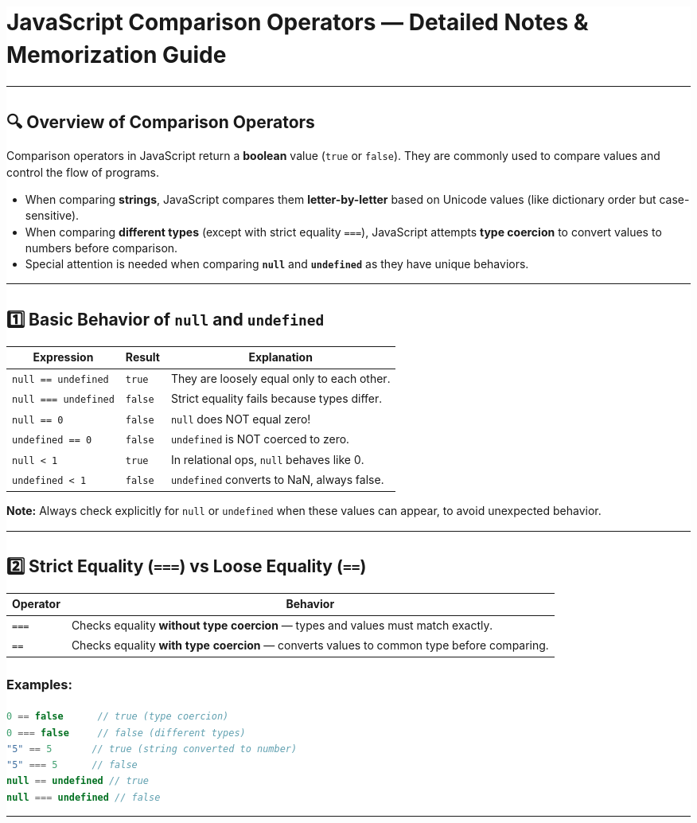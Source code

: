 
# JavaScript Comparison Operators — Detailed Notes & Memorization Guide

---

## 🔍 Overview of Comparison Operators

Comparison operators in JavaScript return a **boolean** value (`true` or `false`). They are commonly used to compare values and control the flow of programs.

- When comparing **strings**, JavaScript compares them **letter-by-letter** based on Unicode values (like dictionary order but case-sensitive).
- When comparing **different types** (except with strict equality `===`), JavaScript attempts **type coercion** to convert values to numbers before comparison.
- Special attention is needed when comparing **`null`** and **`undefined`** as they have unique behaviors.

---

## 1️⃣ Basic Behavior of `null` and `undefined`

| Expression          | Result | Explanation                          |
|---------------------|---------|------------------------------------|
| `null == undefined` | `true`  | They are loosely equal only to each other. |
| `null === undefined`| `false` | Strict equality fails because types differ. |
| `null == 0`         | `false` | `null` does NOT equal zero!         |
| `undefined == 0`    | `false` | `undefined` is NOT coerced to zero.|
| `null < 1`          | `true`  | In relational ops, `null` behaves like 0.|
| `undefined < 1`     | `false` | `undefined` converts to NaN, always false.|

**Note:** Always check explicitly for `null` or `undefined` when these values can appear, to avoid unexpected behavior.

---

## 2️⃣ Strict Equality (`===`) vs Loose Equality (`==`)

| Operator  | Behavior                                                      |
|-----------|---------------------------------------------------------------|
| `===`     | Checks equality **without type coercion** — types and values must match exactly. |
| `==`      | Checks equality **with type coercion** — converts values to common type before comparing. |

### Examples:

```js
0 == false      // true (type coercion)
0 === false     // false (different types)
"5" == 5       // true (string converted to number)
"5" === 5      // false
null == undefined // true
null === undefined // false
````

---